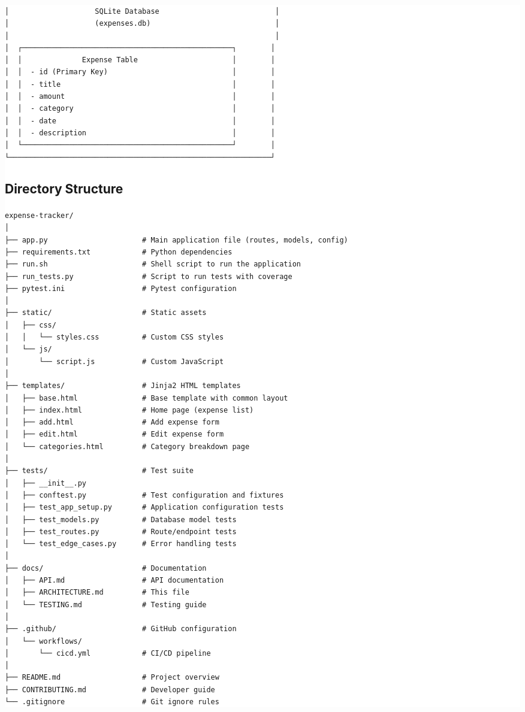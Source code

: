```
│                    SQLite Database                           │
│                    (expenses.db)                             │
│                                                              │
│  ┌─────────────────────────────────────────────────┐        │
│  │              Expense Table                      │        │
│  │  - id (Primary Key)                             │        │
│  │  - title                                        │        │
│  │  - amount                                       │        │
│  │  - category                                     │        │
│  │  - date                                         │        │
│  │  - description                                  │        │
│  └─────────────────────────────────────────────────┘        │
└─────────────────────────────────────────────────────────────┘
```

## Directory Structure

```
expense-tracker/
│
├── app.py                      # Main application file (routes, models, config)
├── requirements.txt            # Python dependencies
├── run.sh                      # Shell script to run the application
├── run_tests.py                # Script to run tests with coverage
├── pytest.ini                  # Pytest configuration
│
├── static/                     # Static assets
│   ├── css/
│   │   └── styles.css          # Custom CSS styles
│   └── js/
│       └── script.js           # Custom JavaScript
│
├── templates/                  # Jinja2 HTML templates
│   ├── base.html               # Base template with common layout
│   ├── index.html              # Home page (expense list)
│   ├── add.html                # Add expense form
│   ├── edit.html               # Edit expense form
│   └── categories.html         # Category breakdown page
│
├── tests/                      # Test suite
│   ├── __init__.py
│   ├── conftest.py             # Test configuration and fixtures
│   ├── test_app_setup.py       # Application configuration tests
│   ├── test_models.py          # Database model tests
│   ├── test_routes.py          # Route/endpoint tests
│   └── test_edge_cases.py      # Error handling tests
│
├── docs/                       # Documentation
│   ├── API.md                  # API documentation
│   ├── ARCHITECTURE.md         # This file
│   └── TESTING.md              # Testing guide
│
├── .github/                    # GitHub configuration
│   └── workflows/
│       └── cicd.yml            # CI/CD pipeline
│
├── README.md                   # Project overview
├── CONTRIBUTING.md             # Developer guide
└── .gitignore                  # Git ignore rules
```
